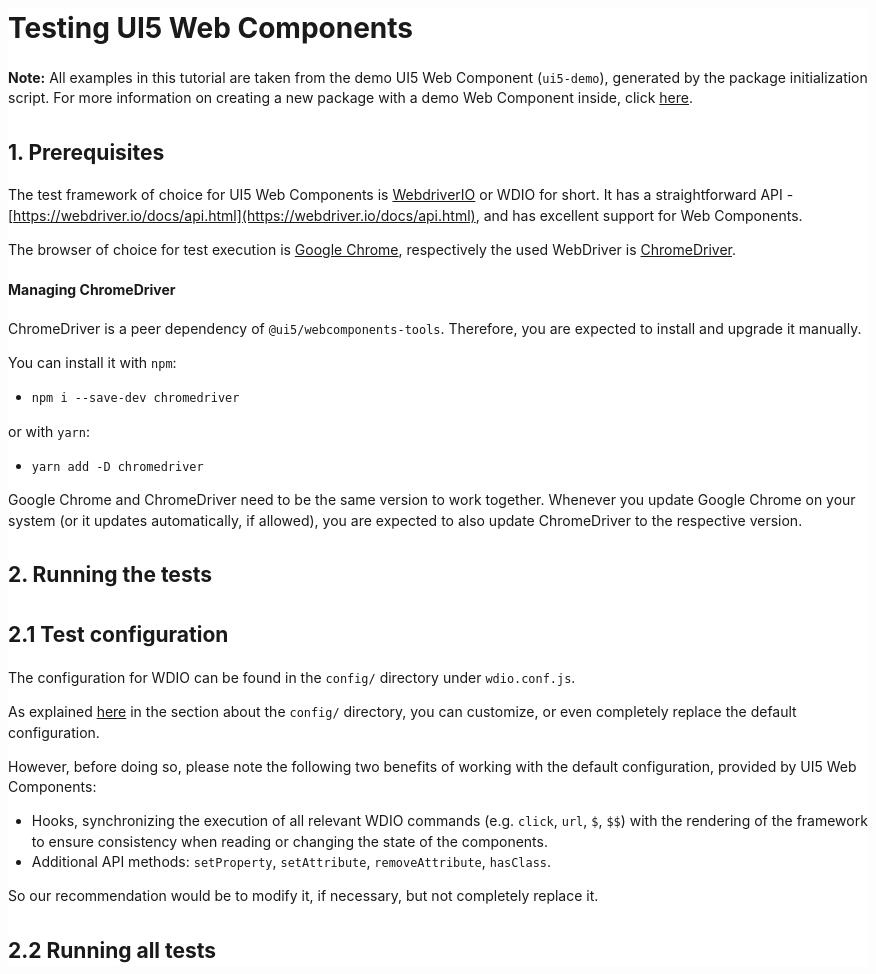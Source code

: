 # Testing UI5 Web Components

**Note:** All examples in this tutorial are taken from the demo UI5 Web Component (`ui5-demo`), generated by the package initialization script. 
For more information on creating a new package with a demo Web Component inside, click [here](./01-custom-UI5-Web-Components-Packages.md).

## 1. Prerequisites

The test framework of choice for UI5 Web Components is [WebdriverIO](https://webdriver.io/) or WDIO for short.
It has a straightforward API - [https://webdriver.io/docs/api.html](https://webdriver.io/docs/api.html), and has excellent support for Web Components.

The browser of choice for test execution is [Google Chrome](https://www.google.com/chrome/), respectively the used WebDriver is [ChromeDriver](https://chromedriver.chromium.org/).  

#### Managing ChromeDriver

ChromeDriver is a peer dependency of `@ui5/webcomponents-tools`. Therefore, you are expected to install and upgrade it manually.

You can install it with `npm`:
 - `npm i --save-dev chromedriver`

or with `yarn`:
 - `yarn add -D chromedriver` 

Google Chrome and ChromeDriver need to be the same version to work together. Whenever you update Google Chrome on
your system (or it updates automatically, if allowed), you are expected to also update ChromeDriver to the respective version.

## 2. Running the tests

## 2.1 Test configuration 

The configuration for WDIO can be found in the `config/` directory under `wdio.conf.js`.

As explained [here](./01-custom-UI5-Web-Components-Packages.md) in the section about the `config/` directory, you can 
customize, or even completely replace the default configuration.

However, before doing so, please note the following two benefits of working with the default configuration, provided by UI5 Web Components:
 - Hooks, synchronizing the execution of all relevant WDIO commands (e.g. `click`, `url`, `$`, `$$`) with the rendering of the framework to 
 ensure consistency when reading or changing the state of the components.
 - Additional API methods: `setProperty`, `setAttribute`, `removeAttribute`, `hasClass`. 

So our recommendation would be to modify it, if necessary, but not completely replace it.

## 2.2 Running all tests
